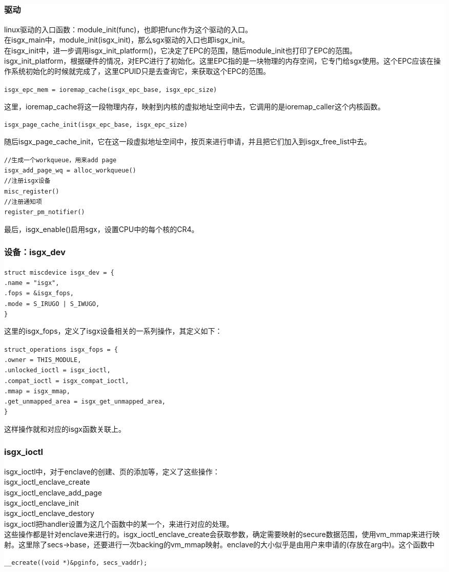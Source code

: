 ### 驱动
linux驱动的入口函数：module_init(func)，也即把func作为这个驱动的入口。  
在isgx_main中，module_init(isgx_init)，那么sgx驱动的入口也即isgx_init。  
在isgx_init中，进一步调用isgx_init_platform()，它决定了EPC的范围，随后module_init也打印了EPC的范围。  
isgx_init_platform，根据硬件的情况，对EPC进行了初始化。这里EPC指的是一块物理的内存空间，它专门给sgx使用。这个EPC应该在操作系统初始化的时候就完成了，这里CPUID只是去查询它，来获取这个EPC的范围。  

	isgx_epc_mem = ioremap_cache(isgx_epc_base, isgx_epc_size)

这里，ioremap_cache将这一段物理内存，映射到内核的虚拟地址空间中去，它调用的是ioremap_caller这个内核函数。

	isgx_page_cache_init(isgx_epc_base, isgx_epc_size)
	
随后isgx_page_cache_init，它在这一段虚拟地址空间中，按页来进行申请，并且把它们加入到isgx_free_list中去。

	//生成一个workqueue，用来add page
	isgx_add_page_wq = alloc_workqueue()
	//注册isgx设备
	misc_register()  
	//注册通知项
	register_pm_notifier()  

最后，isgx_enable()启用sgx，设置CPU中的每个核的CR4。

### 设备：isgx_dev

	struct miscdevice isgx_dev = {
	.name = "isgx",
	.fops = &isgx_fops,
	.mode = S_IRUGO | S_IWUGO,
	}

这里的isgx_fops，定义了isgx设备相关的一系列操作，其定义如下：

	struct_operations isgx_fops = {
	.owner = THIS_MODULE,
	.unlocked_ioctl = isgx_ioctl,
	.compat_ioctl = isgx_compat_ioctl,
	.mmap = isgx_mmap,
	.get_unmapped_area = isgx_get_unmapped_area,
	}
	
这样操作就和对应的isgx函数关联上。  

### isgx_ioctl
isgx_ioctl中，对于enclave的创建、页的添加等，定义了这些操作：  
isgx_ioctl_enclave_create  
isgx_ioctl_enclave_add_page  
isgx_ioctl_enclave_init  
isgx_ioctl_enclave_destory  
isgx_ioctl把handler设置为这几个函数中的某一个，来进行对应的处理。  
这些操作都是针对enclave来进行的。isgx_ioctl_enclave_create会获取参数，确定需要映射的secure数据范围，使用vm_mmap来进行映射。这里除了secs->base，还要进行一次backing的vm_mmap映射。enclave的大小似乎是由用户来申请的(存放在arg中)。这个函数中
	
	__ecreate((void *)&pginfo, secs_vaddr);
